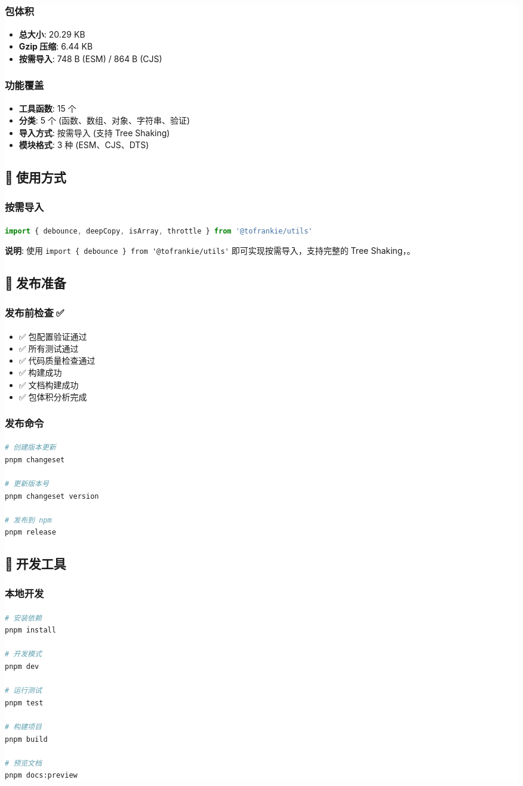 ### 包体积
- **总大小**: 20.29 KB
- **Gzip 压缩**: 6.44 KB
- **按需导入**: 748 B (ESM) / 864 B (CJS)

### 功能覆盖
- **工具函数**: 15 个
- **分类**: 5 个 (函数、数组、对象、字符串、验证)
- **导入方式**: 按需导入 (支持 Tree Shaking)
- **模块格式**: 3 种 (ESM、CJS、DTS)

## 🎯 使用方式

### 按需导入
```typescript
import { debounce, deepCopy, isArray, throttle } from '@tofrankie/utils'
```

**说明**: 使用 `import { debounce } from '@tofrankie/utils'` 即可实现按需导入，支持完整的 Tree Shaking，。

## 🚀 发布准备

### 发布前检查 ✅
- ✅ 包配置验证通过
- ✅ 所有测试通过
- ✅ 代码质量检查通过
- ✅ 构建成功
- ✅ 文档构建成功
- ✅ 包体积分析完成

### 发布命令
```bash
# 创建版本更新
pnpm changeset

# 更新版本号
pnpm changeset version

# 发布到 npm
pnpm release
```

## 🔧 开发工具

### 本地开发
```bash
# 安装依赖
pnpm install

# 开发模式
pnpm dev

# 运行测试
pnpm test

# 构建项目
pnpm build

# 预览文档
pnpm docs:preview
```

